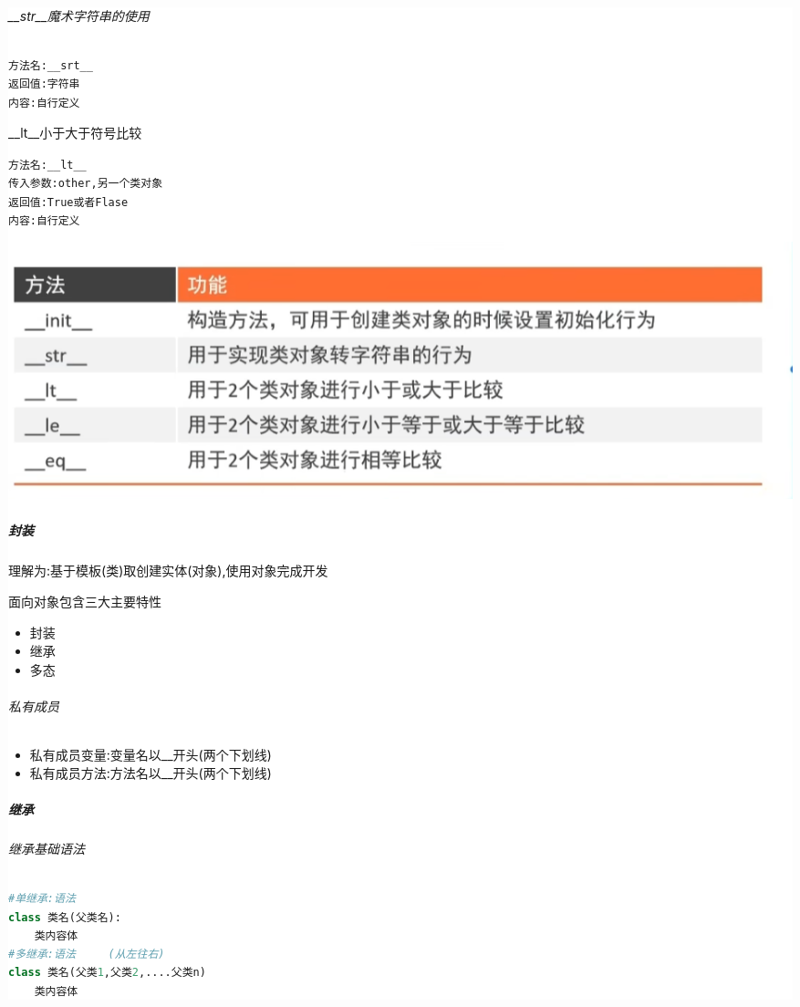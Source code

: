 ###### __str__魔术字符串的使用

```
方法名:__srt__
返回值:字符串
内容:自行定义
```

__lt__小于大于符号比较

```
方法名:__lt__
传入参数:other,另一个类对象
返回值:True或者Flase
内容:自行定义
```

![image-20240930213844109](./Pictures/image-20240930213844109.png)

##### 封装

理解为:基于模板(类)取创建实体(对象),使用对象完成开发

面向对象包含三大主要特性

- 封装
- 继承
- 多态

###### 私有成员

- 私有成员变量:变量名以__开头(两个下划线)
- 私有成员方法:方法名以__开头(两个下划线)

##### 继承

###### 继承基础语法

```python
#单继承:语法
class 类名(父类名):
    类内容体
#多继承:语法  	(从左往右)
class 类名(父类1,父类2,....父类n)
	类内容体
```

